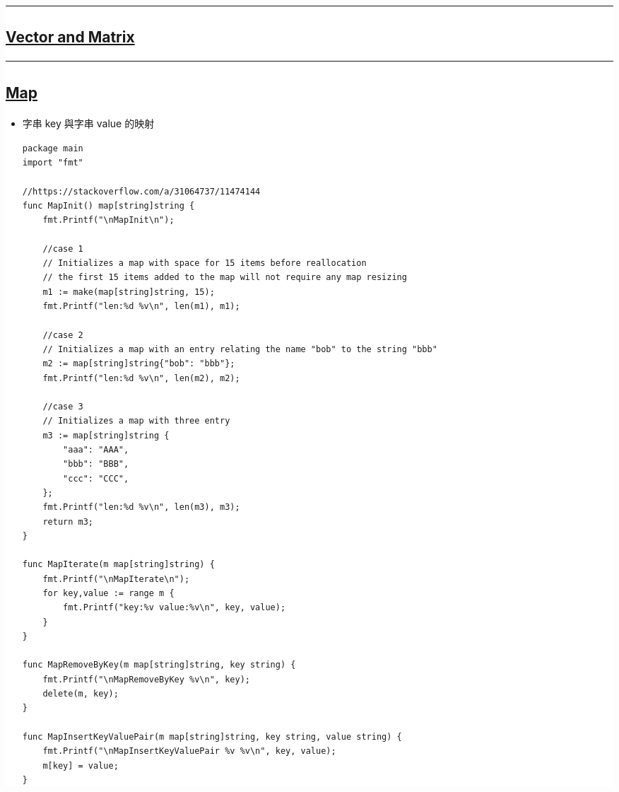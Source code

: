 -------------------------------------------------

## [Vector and Matrix](https://michaelchen.tech/golang-cookbook/vector-matrix/)

-------------------------------------------------

## [Map](https://michaelchen.tech/golang-programming/map/)
- 字串 key 與字串 value 的映射
	```golang
	package main
	import "fmt"

	//https://stackoverflow.com/a/31064737/11474144
	func MapInit() map[string]string {
		fmt.Printf("\nMapInit\n");

		//case 1
		// Initializes a map with space for 15 items before reallocation
		// the first 15 items added to the map will not require any map resizing
		m1 := make(map[string]string, 15);
		fmt.Printf("len:%d %v\n", len(m1), m1);

		//case 2
		// Initializes a map with an entry relating the name "bob" to the string "bbb"
		m2 := map[string]string{"bob": "bbb"};
		fmt.Printf("len:%d %v\n", len(m2), m2);

		//case 3
		// Initializes a map with three entry
		m3 := map[string]string {
			"aaa": "AAA",
			"bbb": "BBB",
			"ccc": "CCC",
		};
		fmt.Printf("len:%d %v\n", len(m3), m3);
		return m3;
	}

	func MapIterate(m map[string]string) {
		fmt.Printf("\nMapIterate\n");
		for key,value := range m {
			fmt.Printf("key:%v value:%v\n", key, value);
		}
	}

	func MapRemoveByKey(m map[string]string, key string) {
		fmt.Printf("\nMapRemoveByKey %v\n", key);
		delete(m, key);
	}

	func MapInsertKeyValuePair(m map[string]string, key string, value string) {
		fmt.Printf("\nMapInsertKeyValuePair %v %v\n", key, value);
		m[key] = value;
	}
